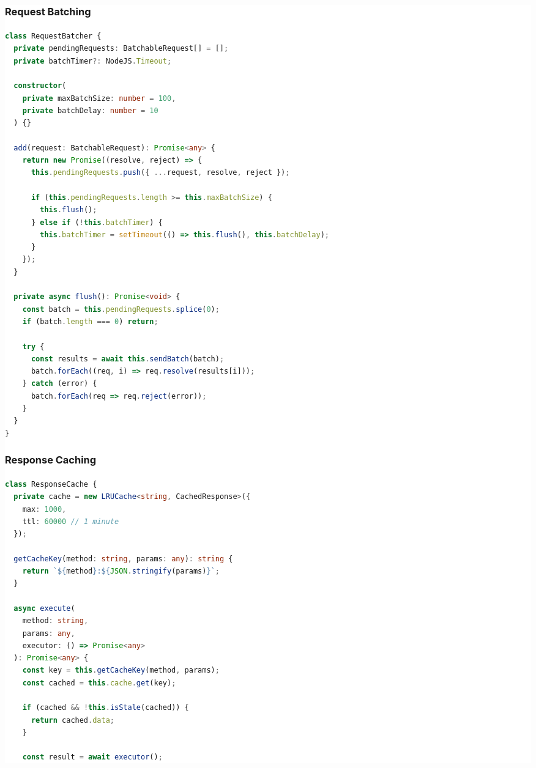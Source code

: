 ### Request Batching

```typescript
class RequestBatcher {
  private pendingRequests: BatchableRequest[] = [];
  private batchTimer?: NodeJS.Timeout;
  
  constructor(
    private maxBatchSize: number = 100,
    private batchDelay: number = 10
  ) {}
  
  add(request: BatchableRequest): Promise<any> {
    return new Promise((resolve, reject) => {
      this.pendingRequests.push({ ...request, resolve, reject });
      
      if (this.pendingRequests.length >= this.maxBatchSize) {
        this.flush();
      } else if (!this.batchTimer) {
        this.batchTimer = setTimeout(() => this.flush(), this.batchDelay);
      }
    });
  }
  
  private async flush(): Promise<void> {
    const batch = this.pendingRequests.splice(0);
    if (batch.length === 0) return;
    
    try {
      const results = await this.sendBatch(batch);
      batch.forEach((req, i) => req.resolve(results[i]));
    } catch (error) {
      batch.forEach(req => req.reject(error));
    }
  }
}
```

### Response Caching

```typescript
class ResponseCache {
  private cache = new LRUCache<string, CachedResponse>({
    max: 1000,
    ttl: 60000 // 1 minute
  });
  
  getCacheKey(method: string, params: any): string {
    return `${method}:${JSON.stringify(params)}`;
  }
  
  async execute(
    method: string,
    params: any,
    executor: () => Promise<any>
  ): Promise<any> {
    const key = this.getCacheKey(method, params);
    const cached = this.cache.get(key);
    
    if (cached && !this.isStale(cached)) {
      return cached.data;
    }
    
    const result = await executor();
```